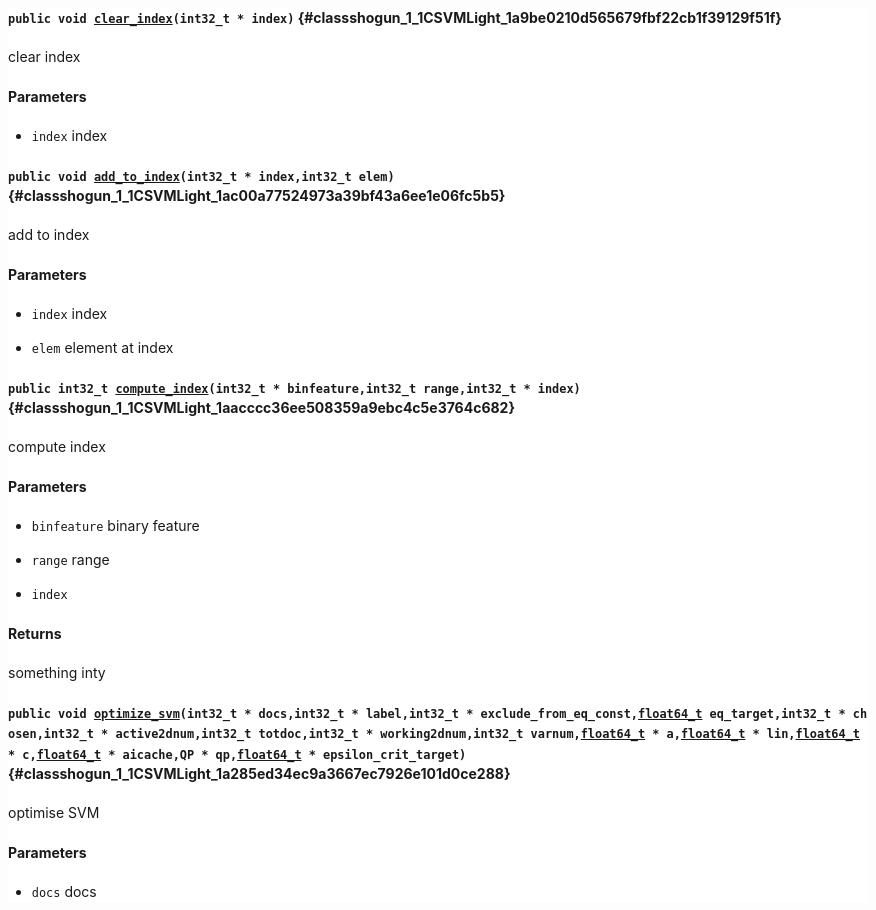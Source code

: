 #### `public void `[`clear_index`](#classshogun_1_1CSVMLight_1a9be0210d565679fbf22cb1f39129f51f)`(int32_t * index)` {#classshogun_1_1CSVMLight_1a9be0210d565679fbf22cb1f39129f51f}

clear index

#### Parameters
* `index` index

#### `public void `[`add_to_index`](#classshogun_1_1CSVMLight_1ac00a77524973a39bf43a6ee1e06fc5b5)`(int32_t * index,int32_t elem)` {#classshogun_1_1CSVMLight_1ac00a77524973a39bf43a6ee1e06fc5b5}

add to index

#### Parameters
* `index` index 

* `elem` element at index

#### `public int32_t `[`compute_index`](#classshogun_1_1CSVMLight_1aacccc36ee508359a9ebc4c5e3764c682)`(int32_t * binfeature,int32_t range,int32_t * index)` {#classshogun_1_1CSVMLight_1aacccc36ee508359a9ebc4c5e3764c682}

compute index

#### Parameters
* `binfeature` binary feature 

* `range` range 

* `index` 

#### Returns
something inty

#### `public void `[`optimize_svm`](#classshogun_1_1CSVMLight_1a285ed34ec9a3667ec7926e101d0ce288)`(int32_t * docs,int32_t * label,int32_t * exclude_from_eq_const,`[`float64_t`](#common_8h_1ac55f3ae81b5bc9053760baacf57e47f4)` eq_target,int32_t * chosen,int32_t * active2dnum,int32_t totdoc,int32_t * working2dnum,int32_t varnum,`[`float64_t`](#common_8h_1ac55f3ae81b5bc9053760baacf57e47f4)` * a,`[`float64_t`](#common_8h_1ac55f3ae81b5bc9053760baacf57e47f4)` * lin,`[`float64_t`](#common_8h_1ac55f3ae81b5bc9053760baacf57e47f4)` * c,`[`float64_t`](#common_8h_1ac55f3ae81b5bc9053760baacf57e47f4)` * aicache,QP * qp,`[`float64_t`](#common_8h_1ac55f3ae81b5bc9053760baacf57e47f4)` * epsilon_crit_target)` {#classshogun_1_1CSVMLight_1a285ed34ec9a3667ec7926e101d0ce288}

optimise SVM

#### Parameters
* `docs` docs 
